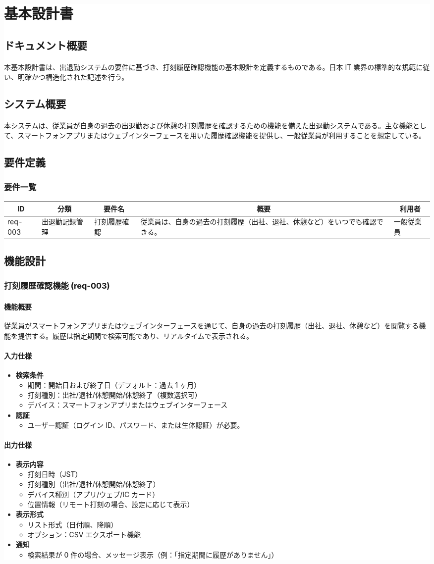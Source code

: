 # 基本設計書

## ドキュメント概要

本基本設計書は、出退勤システムの要件に基づき、打刻履歴確認機能の基本設計を定義するものである。日本 IT 業界の標準的な規範に従い、明確かつ構造化された記述を行う。

## システム概要

本システムは、従業員が自身の過去の出退勤および休憩の打刻履歴を確認するための機能を備えた出退勤システムである。主な機能として、スマートフォンアプリまたはウェブインターフェースを用いた履歴確認機能を提供し、一般従業員が利用することを想定している。

## 要件定義

### 要件一覧

| ID      | 分類           | 要件名       | 概要                                                                         | 利用者     |
| ------- | -------------- | ------------ | ---------------------------------------------------------------------------- | ---------- |
| req-003 | 出退勤記録管理 | 打刻履歴確認 | 従業員は、自身の過去の打刻履歴（出社、退社、休憩など）をいつでも確認できる。 | 一般従業員 |

## 機能設計

### 打刻履歴確認機能 (req-003)

#### 機能概要

従業員がスマートフォンアプリまたはウェブインターフェースを通じて、自身の過去の打刻履歴（出社、退社、休憩など）を閲覧する機能を提供する。履歴は指定期間で検索可能であり、リアルタイムで表示される。

#### 入力仕様

- **検索条件**
  - 期間：開始日および終了日（デフォルト：過去 1 ヶ月）
  - 打刻種別：出社/退社/休憩開始/休憩終了（複数選択可）
  - デバイス：スマートフォンアプリまたはウェブインターフェース
- **認証**
  - ユーザー認証（ログイン ID、パスワード、または生体認証）が必要。

#### 出力仕様

- **表示内容**
  - 打刻日時（JST）
  - 打刻種別（出社/退社/休憩開始/休憩終了）
  - デバイス種別（アプリ/ウェブ/IC カード）
  - 位置情報（リモート打刻の場合、設定に応じて表示）
- **表示形式**
  - リスト形式（日付順、降順）
  - オプション：CSV エクスポート機能
- **通知**
  - 検索結果が 0 件の場合、メッセージ表示（例：「指定期間に履歴がありません」）
